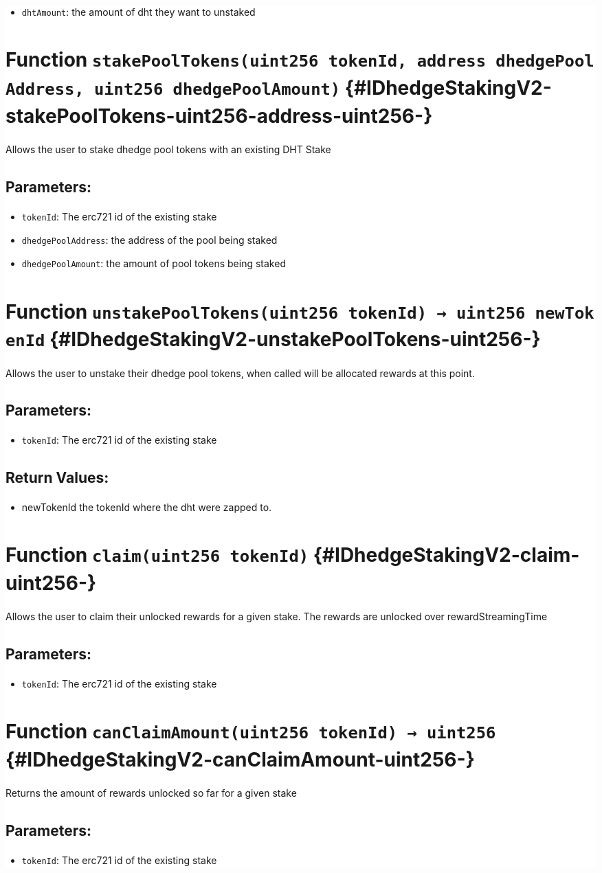 - `dhtAmount`: the amount of dht they want to unstaked



# Function `stakePoolTokens(uint256 tokenId, address dhedgePoolAddress, uint256 dhedgePoolAmount)` {#IDhedgeStakingV2-stakePoolTokens-uint256-address-uint256-}
Allows the user to stake dhedge pool tokens with an existing DHT Stake


## Parameters:
- `tokenId`: The erc721 id of the existing stake

- `dhedgePoolAddress`: the address of the pool being staked

- `dhedgePoolAmount`: the amount of pool tokens being staked



# Function `unstakePoolTokens(uint256 tokenId) → uint256 newTokenId` {#IDhedgeStakingV2-unstakePoolTokens-uint256-}
Allows the user to unstake their dhedge pool tokens, when called will be allocated rewards at this point.


## Parameters:
- `tokenId`: The erc721 id of the existing stake


## Return Values:
- newTokenId the tokenId where the dht were zapped to.


# Function `claim(uint256 tokenId)` {#IDhedgeStakingV2-claim-uint256-}
Allows the user to claim their unlocked rewards for a given stake. The rewards are unlocked over rewardStreamingTime


## Parameters:
- `tokenId`: The erc721 id of the existing stake



# Function `canClaimAmount(uint256 tokenId) → uint256` {#IDhedgeStakingV2-canClaimAmount-uint256-}
Returns the amount of rewards unlocked so far for a given stake


## Parameters:
- `tokenId`: The erc721 id of the existing stake

